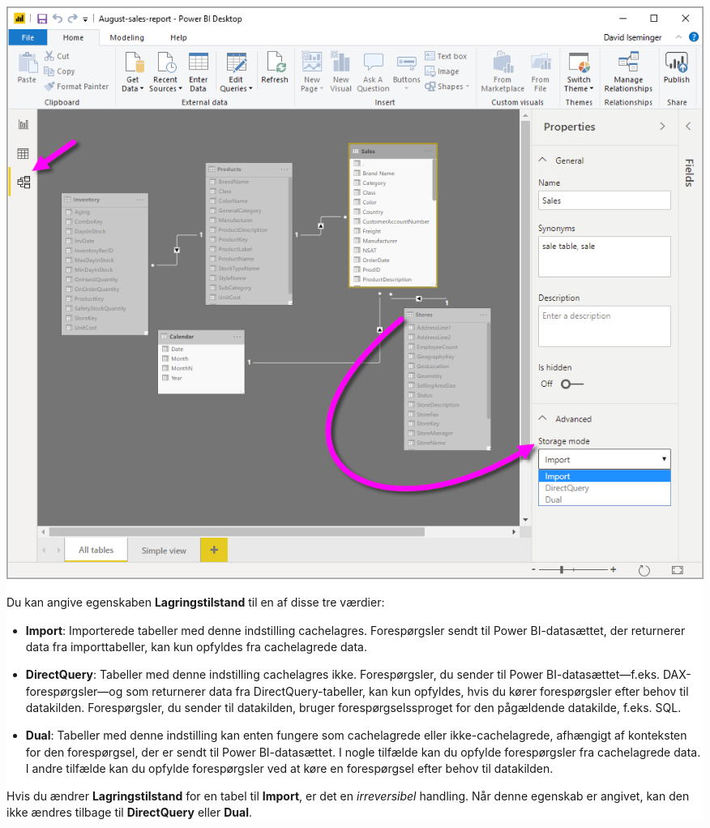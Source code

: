    ![Vælg egenskaben Lagringstilstand](media/desktop-storage-mode/storage-mode-02.png)

Du kan angive egenskaben **Lagringstilstand** til en af disse tre værdier:

* **Import**: Importerede tabeller med denne indstilling cachelagres. Forespørgsler sendt til Power BI-datasættet, der returnerer data fra importtabeller, kan kun opfyldes fra cachelagrede data.

* **DirectQuery**: Tabeller med denne indstilling cachelagres ikke. Forespørgsler, du sender til Power BI-datasættet&mdash;f.eks. DAX-forespørgsler&mdash;og som returnerer data fra DirectQuery-tabeller, kan kun opfyldes, hvis du kører forespørgsler efter behov til datakilden. Forespørgsler, du sender til datakilden, bruger forespørgselssproget for den pågældende datakilde, f.eks. SQL.

* **Dual**: Tabeller med denne indstilling kan enten fungere som cachelagrede eller ikke-cachelagrede, afhængigt af konteksten for den forespørgsel, der er sendt til Power BI-datasættet. I nogle tilfælde kan du opfylde forespørgsler fra cachelagrede data. I andre tilfælde kan du opfylde forespørgsler ved at køre en forespørgsel efter behov til datakilden.

Hvis du ændrer **Lagringstilstand** for en tabel til **Import**, er det en *irreversibel* handling. Når denne egenskab er angivet, kan den ikke ændres tilbage til **DirectQuery** eller **Dual**.

